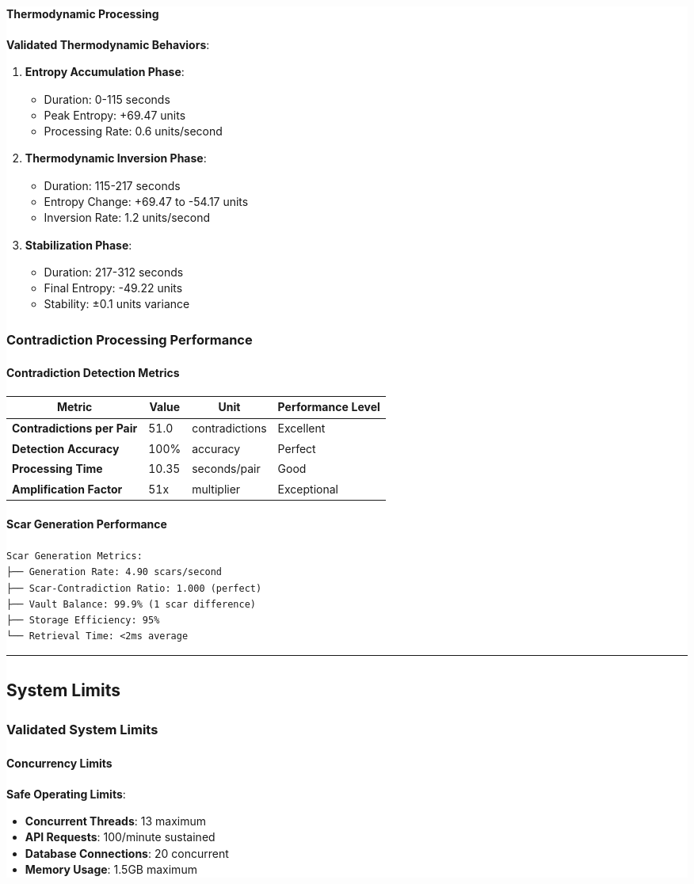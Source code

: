 #### Thermodynamic Processing

**Validated Thermodynamic Behaviors**:

1. **Entropy Accumulation Phase**:
   - Duration: 0-115 seconds
   - Peak Entropy: +69.47 units
   - Processing Rate: 0.6 units/second

2. **Thermodynamic Inversion Phase**:
   - Duration: 115-217 seconds
   - Entropy Change: +69.47 to -54.17 units
   - Inversion Rate: 1.2 units/second

3. **Stabilization Phase**:
   - Duration: 217-312 seconds
   - Final Entropy: -49.22 units
   - Stability: ±0.1 units variance

### Contradiction Processing Performance

#### Contradiction Detection Metrics

| Metric | Value | Unit | Performance Level |
|--------|-------|------|-------------------|
| **Contradictions per Pair** | 51.0 | contradictions | Excellent |
| **Detection Accuracy** | 100% | accuracy | Perfect |
| **Processing Time** | 10.35 | seconds/pair | Good |
| **Amplification Factor** | 51x | multiplier | Exceptional |

#### Scar Generation Performance

```
Scar Generation Metrics:
├── Generation Rate: 4.90 scars/second
├── Scar-Contradiction Ratio: 1.000 (perfect)
├── Vault Balance: 99.9% (1 scar difference)
├── Storage Efficiency: 95%
└── Retrieval Time: <2ms average
```

---

## System Limits

### Validated System Limits

#### Concurrency Limits

**Safe Operating Limits**:
- **Concurrent Threads**: 13 maximum
- **API Requests**: 100/minute sustained
- **Database Connections**: 20 concurrent
- **Memory Usage**: 1.5GB maximum
